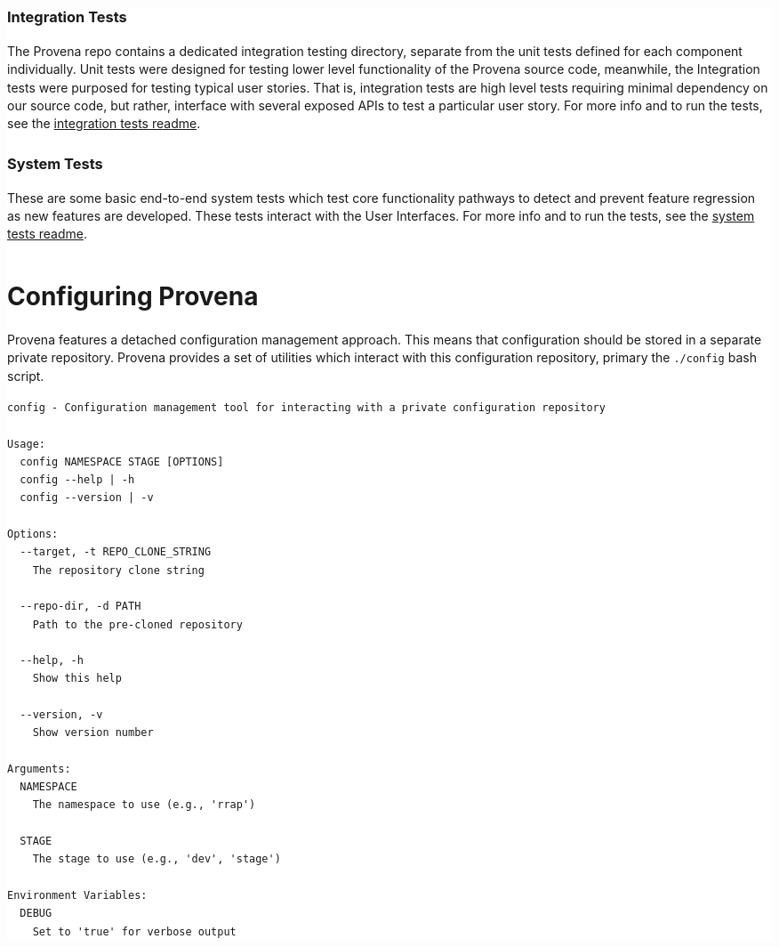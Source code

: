 ### Integration Tests

The Provena repo contains a dedicated integration testing directory, separate from the unit tests defined for each component individually. Unit tests were designed for testing lower level functionality of the Provena source code, meanwhile, the Integration tests were purposed for testing typical user stories. That is, integration tests are high level tests requiring minimal dependency on our source code, but rather, interface with several exposed APIs to test a particular user story. For more info and to run the tests, see the [integration tests readme](./tests/integration/README.md).

### System Tests

These are some basic end-to-end system tests which test core functionality pathways to detect and prevent feature regression as new features are developed. These tests interact with the User Interfaces. For more info and to run the tests, see the [system tests readme](./tests/system/README.md).

# Configuring Provena

Provena features a detached configuration management approach. This means that configuration should be stored in a separate private repository. Provena provides a set of utilities which interact with this configuration repository, primary the `./config` bash script.

```text
config - Configuration management tool for interacting with a private configuration repository

Usage:
  config NAMESPACE STAGE [OPTIONS]
  config --help | -h
  config --version | -v

Options:
  --target, -t REPO_CLONE_STRING
    The repository clone string

  --repo-dir, -d PATH
    Path to the pre-cloned repository

  --help, -h
    Show this help

  --version, -v
    Show version number

Arguments:
  NAMESPACE
    The namespace to use (e.g., 'rrap')

  STAGE
    The stage to use (e.g., 'dev', 'stage')

Environment Variables:
  DEBUG
    Set to 'true' for verbose output
```
